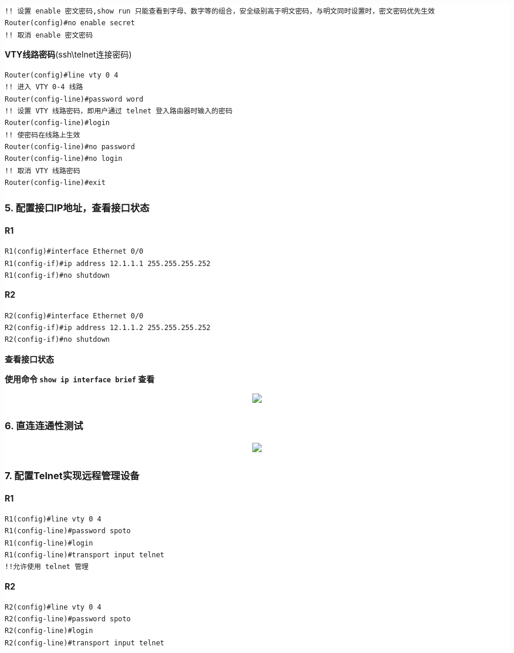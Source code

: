 ```shell
!! 设置 enable 密文密码,show run 只能查看到字母、数字等的组合，安全级别高于明文密码，与明文同时设置时，密文密码优先生效
Router(config)#no enable secret
!! 取消 enable 密文密码
```
**VTY线路密码**(ssh\telnet连接密码)
```shell
Router(config)#line vty 0 4
!! 进入 VTY 0-4 线路
Router(config-line)#password word
!! 设置 VTY 线路密码，即用户通过 telnet 登入路由器时输入的密码
Router(config-line)#login
!! 使密码在线路上生效
Router(config-line)#no password
Router(config-line)#no login
!! 取消 VTY 线路密码
Router(config-line)#exit
```
### 5.	配置接口IP地址，查看接口状态
**R1**
```shell
R1(config)#interface Ethernet 0/0
R1(config-if)#ip address 12.1.1.1 255.255.255.252
R1(config-if)#no shutdown
```
**R2**
```shell
R2(config)#interface Ethernet 0/0
R2(config-if)#ip address 12.1.1.2 255.255.255.252
R2(config-if)#no shutdown
```
**查看接口状态**

**使用命令 `show ip interface brief` 查看**

<div align=center><img src=https://s2.loli.net/2022/08/02/7fGJxQlWtcA6Ehk.png width="100%" height="auto"></div>

### 6.	直连连通性测试

<div align=center><img src=https://s2.loli.net/2022/08/02/rgkuEniU4yq2FV5.png width="100%" height="auto"></div>

### 7.	配置Telnet实现远程管理设备
**R1**
```shell
R1(config)#line vty 0 4
R1(config-line)#password spoto
R1(config-line)#login
R1(config-line)#transport input telnet
!!允许使用 telnet 管理
```
**R2**
```shell
R2(config)#line vty 0 4
R2(config-line)#password spoto
R2(config-line)#login
R2(config-line)#transport input telnet
```
